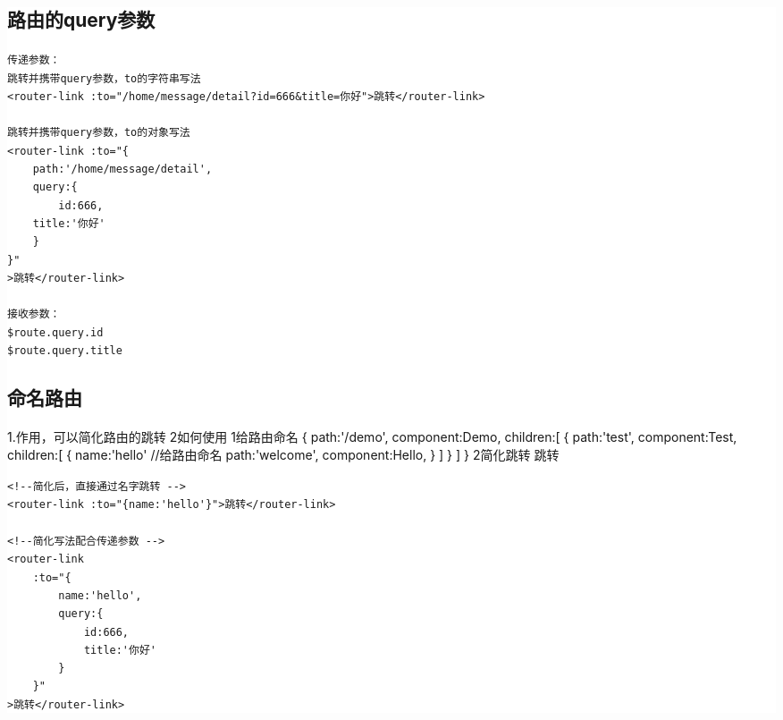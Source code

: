 ## 路由的query参数
    传递参数：
    跳转并携带query参数，to的字符串写法
    <router-link :to="/home/message/detail?id=666&title=你好">跳转</router-link>
    				
    跳转并携带query参数，to的对象写法
    <router-link :to="{
    	path:'/home/message/detail',
    	query:{
    		id:666,
        title:'你好'
    	}
    }"
    >跳转</router-link>
    
    接收参数：
    $route.query.id
    $route.query.title

## 命名路由
  1.作用，可以简化路由的跳转
  2如何使用
     1给路由命名
    {
     	path:'/demo',
     	component:Demo,
     	children:[
     		{
     			path:'test',
     			component:Test,
     			children:[
     				{
              name:'hello' //给路由命名
     					path:'welcome',
     					component:Hello,
     				}
     			]
     		}
     	]
     }
    2简化跳转
    <!--简化前，需要写完整的路径 -->
    <router-link to="/demo/test/welcome">跳转</router-link>
    
    <!--简化后，直接通过名字跳转 -->
    <router-link :to="{name:'hello'}">跳转</router-link>
    
    <!--简化写法配合传递参数 -->
    <router-link 
    	:to="{
    		name:'hello',
    		query:{
    		    id:666,
                title:'你好'
    		}
    	}"
    >跳转</router-link>
